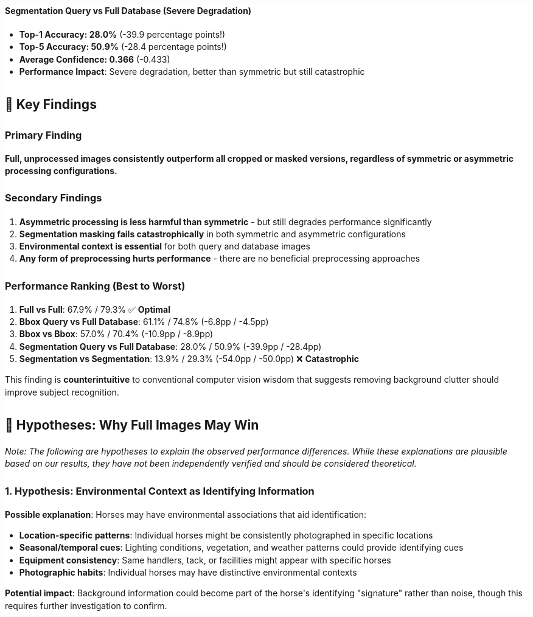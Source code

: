 #### Segmentation Query vs Full Database (Severe Degradation)
- **Top-1 Accuracy: 28.0%** (-39.9 percentage points!)
- **Top-5 Accuracy: 50.9%** (-28.4 percentage points!)
- **Average Confidence: 0.366** (-0.433)
- **Performance Impact**: Severe degradation, better than symmetric but still catastrophic

## 🎯 Key Findings

### Primary Finding
**Full, unprocessed images consistently outperform all cropped or masked versions, regardless of symmetric or asymmetric processing configurations.**

### Secondary Findings
1. **Asymmetric processing is less harmful than symmetric** - but still degrades performance significantly
2. **Segmentation masking fails catastrophically** in both symmetric and asymmetric configurations
3. **Environmental context is essential** for both query and database images
4. **Any form of preprocessing hurts performance** - there are no beneficial preprocessing approaches

### Performance Ranking (Best to Worst)
1. **Full vs Full**: 67.9% / 79.3% ✅ **Optimal**
2. **Bbox Query vs Full Database**: 61.1% / 74.8% (-6.8pp / -4.5pp)
3. **Bbox vs Bbox**: 57.0% / 70.4% (-10.9pp / -8.9pp) 
4. **Segmentation Query vs Full Database**: 28.0% / 50.9% (-39.9pp / -28.4pp)
5. **Segmentation vs Segmentation**: 13.9% / 29.3% (-54.0pp / -50.0pp) ❌ **Catastrophic**

This finding is **counterintuitive** to conventional computer vision wisdom that suggests removing background clutter should improve subject recognition.

## 🤔 Hypotheses: Why Full Images May Win

*Note: The following are hypotheses to explain the observed performance differences. While these explanations are plausible based on our results, they have not been independently verified and should be considered theoretical.*

### 1. **Hypothesis: Environmental Context as Identifying Information**

**Possible explanation**: Horses may have environmental associations that aid identification:
- **Location-specific patterns**: Individual horses might be consistently photographed in specific locations
- **Seasonal/temporal cues**: Lighting conditions, vegetation, and weather patterns could provide identifying cues
- **Equipment consistency**: Same handlers, tack, or facilities might appear with specific horses
- **Photographic habits**: Individual horses may have distinctive environmental contexts

**Potential impact**: Background information could become part of the horse's identifying "signature" rather than noise, though this requires further investigation to confirm.
